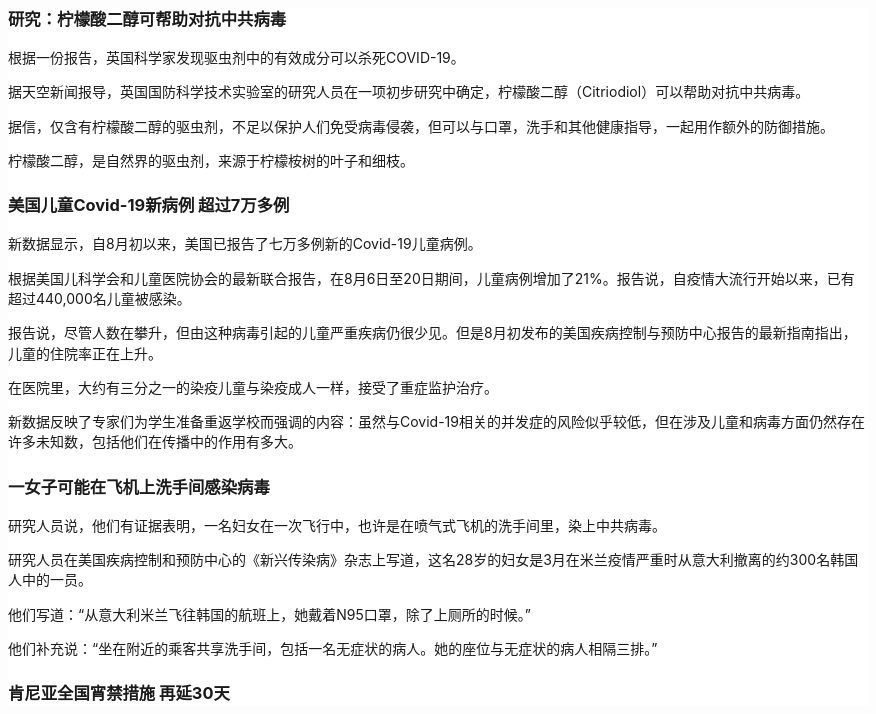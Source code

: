  </ok>
</p>
<h3>
 研究：柠檬酸二醇可帮助对抗中共病毒
</h3>
<p>
 根据一份报告，英国科学家发现驱虫剂中的有效成分可以杀死COVID-19。
</p>
<p>
 据天空新闻报导，英国国防科学技术实验室的研究人员在一项初步研究中确定，柠檬酸二醇（Citriodiol）可以帮助对抗中共病毒。
</p>
<p>
 据信，仅含有柠檬酸二醇的驱虫剂，不足以保护人们免受病毒侵袭，但可以与口罩，洗手和其他健康指导，一起用作额外的防御措施。
</p>
<p>
 柠檬酸二醇，是自然界的驱虫剂，来源于柠檬桉树的叶子和细枝。
</p>
<p>
 <a name="_Toc2020082703">
 </ok>
</p>
<h3>
 美国儿童Covid-19新病例 超过7万多例
</h3>
<p>
 新数据显示，自8月初以来，美国已报告了七万多例新的Covid-19儿童病例。
</p>
<p>
 根据美国儿科学会和儿童医院协会的最新联合报告，在8月6日至20日期间，儿童病例增加了21%。报告说，自疫情大流行开始以来，已有超过440,000名儿童被感染。
</p>
<p>
 报告说，尽管人数在攀升，但由这种病毒引起的儿童严重疾病仍很少见。但是8月初发布的美国疾病控制与预防中心报告的最新指南指出，儿童的住院率正在上升。
</p>
<p>
 在医院里，大约有三分之一的染疫儿童与染疫成人一样，接受了重症监护治疗。
</p>
<p>
 新数据反映了专家们为学生准备重返学校而强调的内容：虽然与Covid-19相关的并发症的风险似乎较低，但在涉及儿童和病毒方面仍然存在许多未知数，包括他们在传播中的作用有多大。
</p>
<p>
 <a name="_Toc2020082702">
 </ok>
</p>
<h3>
 一女子可能在飞机上洗手间感染病毒
</h3>
<p>
 研究人员说，他们有证据表明，一名妇女在一次飞行中，也许是在喷气式飞机的洗手间里，染上中共病毒。
</p>
<p>
 研究人员在美国疾病控制和预防中心的《新兴传染病》杂志上写道，这名28岁的妇女是3月在米兰疫情严重时从意大利撤离的约300名韩国人中的一员。
</p>
<p>
 他们写道：“从意大利米兰飞往韩国的航班上，她戴着N95口罩，除了上厕所的时候。”
</p>
<p>
 他们补充说：“坐在附近的乘客共享洗手间，包括一名无症状的病人。她的座位与无症状的病人相隔三排。”
</p>
<p>
 <a name="_Toc2020082701">
 </ok>
</p>
<h3>
 肯尼亚全国宵禁措施 再延30天